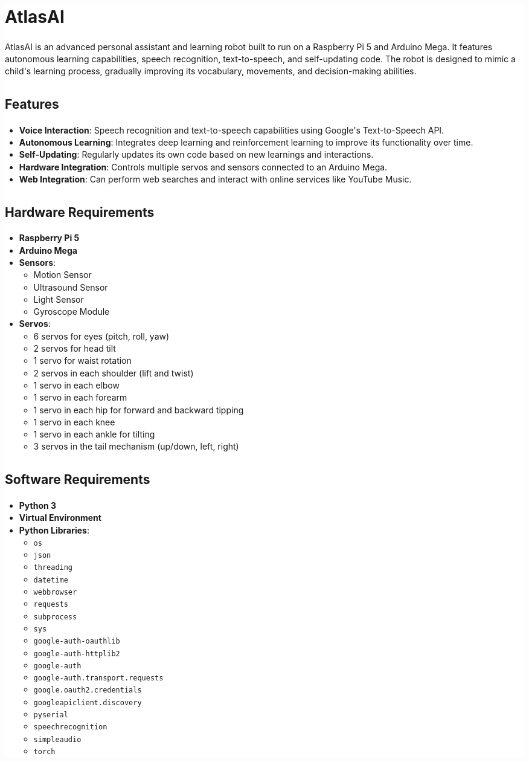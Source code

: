 # AtlasAI

AtlasAI is an advanced personal assistant and learning robot built to run on a Raspberry Pi 5 and Arduino Mega. It features autonomous learning capabilities, speech recognition, text-to-speech, and self-updating code. The robot is designed to mimic a child's learning process, gradually improving its vocabulary, movements, and decision-making abilities.

## Features

- **Voice Interaction**: Speech recognition and text-to-speech capabilities using Google's Text-to-Speech API.
- **Autonomous Learning**: Integrates deep learning and reinforcement learning to improve its functionality over time.
- **Self-Updating**: Regularly updates its own code based on new learnings and interactions.
- **Hardware Integration**: Controls multiple servos and sensors connected to an Arduino Mega.
- **Web Integration**: Can perform web searches and interact with online services like YouTube Music.

## Hardware Requirements

- **Raspberry Pi 5**
- **Arduino Mega**
- **Sensors**:
  - Motion Sensor
  - Ultrasound Sensor
  - Light Sensor
  - Gyroscope Module
- **Servos**:
  - 6 servos for eyes (pitch, roll, yaw)
  - 2 servos for head tilt
  - 1 servo for waist rotation
  - 2 servos in each shoulder (lift and twist)
  - 1 servo in each elbow
  - 1 servo in each forearm
  - 1 servo in each hip for forward and backward tipping
  - 1 servo in each knee
  - 1 servo in each ankle for tilting
  - 3 servos in the tail mechanism (up/down, left, right)

## Software Requirements

- **Python 3**
- **Virtual Environment**
- **Python Libraries**:
  - `os`
  - `json`
  - `threading`
  - `datetime`
  - `webbrowser`
  - `requests`
  - `subprocess`
  - `sys`
  - `google-auth-oauthlib`
  - `google-auth-httplib2`
  - `google-auth`
  - `google-auth.transport.requests`
  - `google.oauth2.credentials`
  - `googleapiclient.discovery`
  - `pyserial`
  - `speechrecognition`
  - `simpleaudio`
  - `torch`